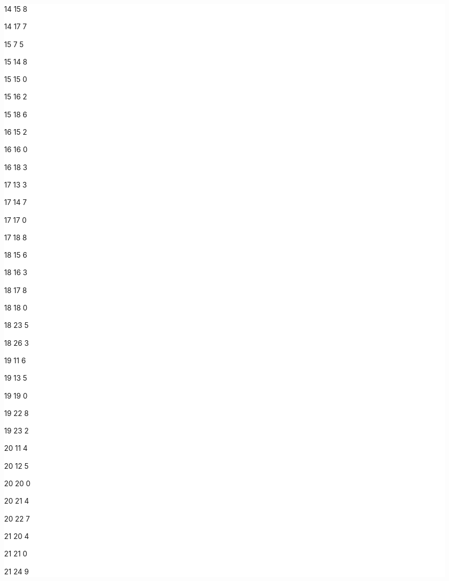 14 15 8

14 17 7

15 7 5

15 14 8

15 15 0

15 16 2

15 18 6

16 15 2

16 16 0

16 18 3

17 13 3

17 14 7

17 17 0

17 18 8

18 15 6

18 16 3

18 17 8

18 18 0

18 23 5

18 26 3

19 11 6

19 13 5

19 19 0

19 22 8

19 23 2

20 11 4

20 12 5

20 20 0

20 21 4

20 22 7

21 20 4

21 21 0

21 24 9
